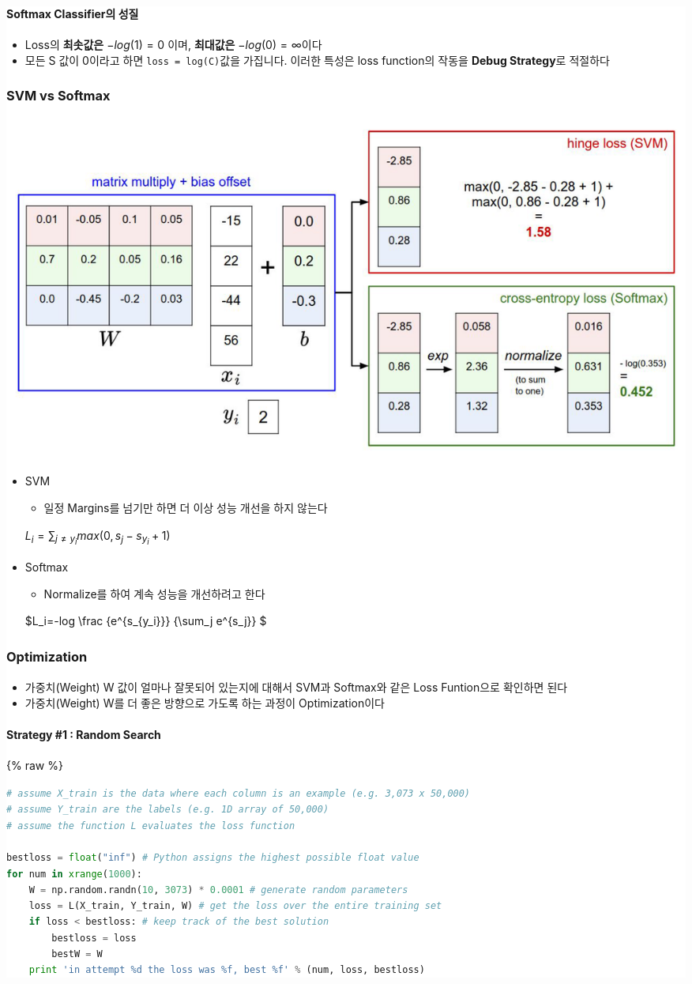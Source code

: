 
#### Softmax Classifier의 성질

- Loss의 **최솟값은** $-log(1)=0$ 이며, **최대값은** $-log(0)=\infty$이다
- 모든 S 값이 0이라고 하면 `loss = log(C)`값을 가집니다. 이러한 특성은 loss function의 작동을 **Debug Strategy**로 적절하다


### SVM vs Softmax


![9](/assets/img/2023-03-21-CS231n---Lecture-3.md/9.png)

- SVM
	- 일정 Margins를 넘기만 하면 더 이상 성능 개선을 하지 않는다

	$L_i=\sum_{j\neq y_i}max(0, s_j-s_{y_i}+1)$

- Softmax
	- Normalize를 하여 계속 성능을 개선하려고 한다

	$L_i=-log \frac {e^{s_{y_i}}} {\sum_j e^{s_j}} $



### Optimization

- 가중치(Weight) W 값이 얼마나 잘못되어 있는지에 대해서 SVM과 Softmax와 같은 Loss Funtion으로 확인하면 된다
- 가중치(Weight) W를 더 좋은 방향으로 가도록 하는 과정이 Optimization이다


#### Strategy #1 : Random Search



{% raw %}
```python
# assume X_train is the data where each column is an example (e.g. 3,073 x 50,000)
# assume Y_train are the labels (e.g. 1D array of 50,000)
# assume the function L evaluates the loss function

bestloss = float("inf") # Python assigns the highest possible float value
for num in xrange(1000):
	W = np.random.randn(10, 3073) * 0.0001 # generate random parameters
	loss = L(X_train, Y_train, W) # get the loss over the entire training set
	if loss < bestloss: # keep track of the best solution
		bestloss = loss
		bestW = W
	print 'in attempt %d the loss was %f, best %f' % (num, loss, bestloss)
```